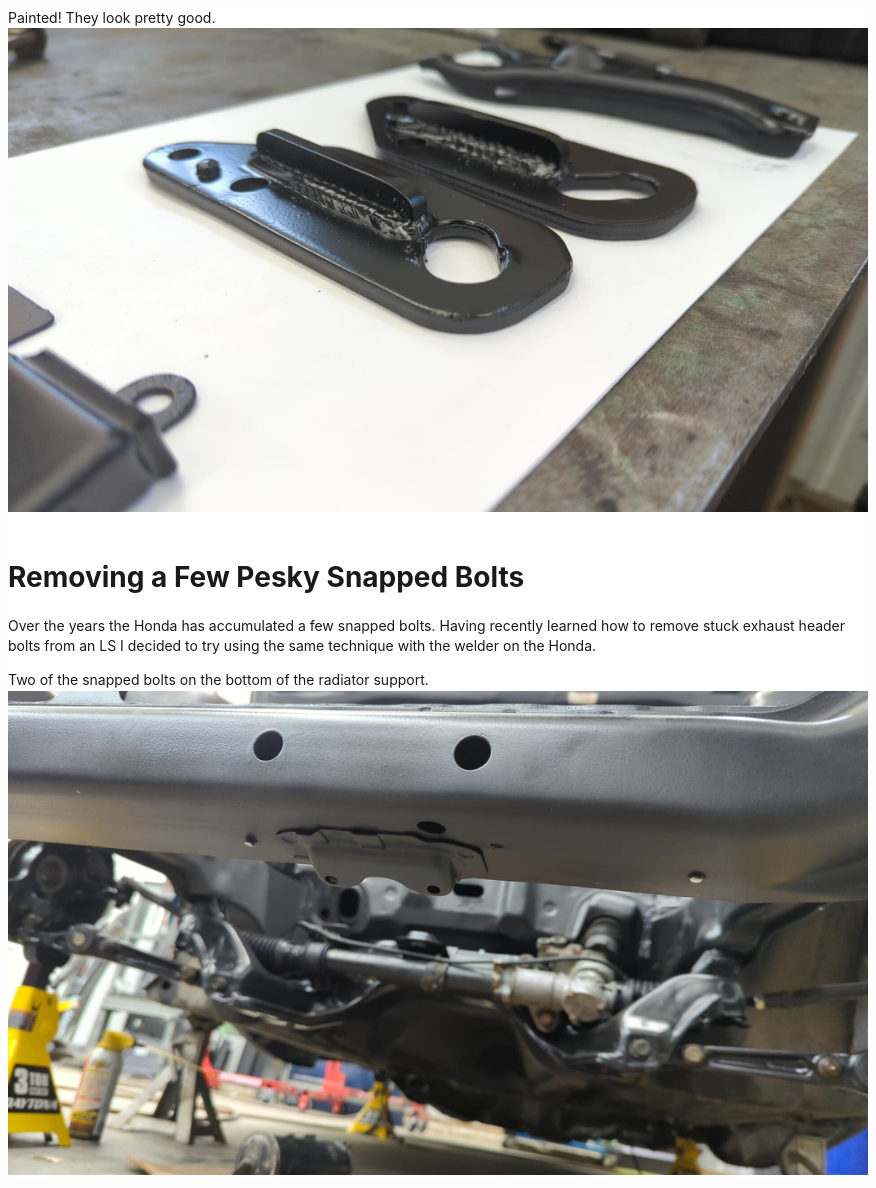 Painted! They look pretty good.
![](images/5.jpg)

# Removing a Few Pesky Snapped Bolts

Over the years the Honda has accumulated a few snapped bolts. Having recently learned how to remove stuck exhaust header bolts from an LS I decided to try using the same technique with the welder on the Honda.

Two of the snapped bolts on the bottom of the radiator support.
![](images/6.jpg)
